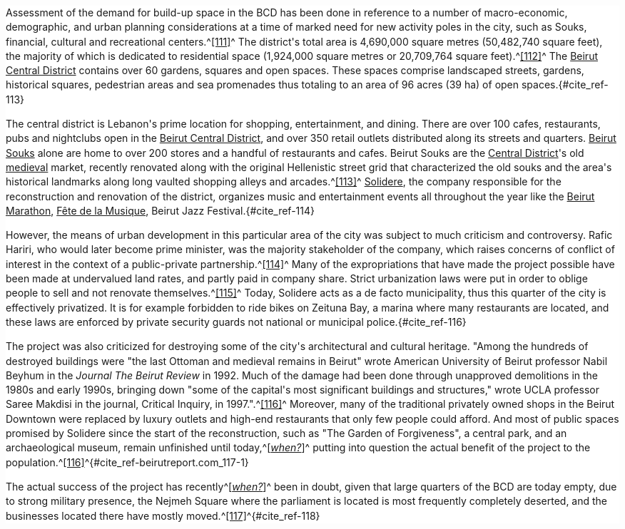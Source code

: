 
Assessment of the demand for build-up space in the BCD has been done in reference to a number of macro-economic, demographic, and urban planning considerations at a time of marked need for new activity poles in the city, such as Souks, financial, cultural and recreational centers.^[\[111\]](#cite_note-112)^ The district's total area is 4,690,000 square metres (50,482,740 square feet), the majority of which is dedicated to residential space (1,924,000 square metres or 20,709,764 square feet).^[\[112\]](#cite_note-113)^ The [Beirut Central District](/wiki/Beirut_Central_District "Beirut Central District") contains over 60 gardens, squares and open spaces. These spaces comprise landscaped streets, gardens, historical squares, pedestrian areas and sea promenades thus totaling to an area of 96 acres (39 ha) of open spaces.{#cite_ref-113}

The central district is Lebanon's prime location for shopping, entertainment, and dining. There are over 100 cafes, restaurants, pubs and nightclubs open in the [Beirut Central District](/wiki/Beirut_Central_District "Beirut Central District"), and over 350 retail outlets distributed along its streets and quarters. [Beirut Souks](/wiki/Beirut_Souks "Beirut Souks") alone are home to over 200 stores and a handful of restaurants and cafes. Beirut Souks are the [Central District](/wiki/Beirut_Central_District "Beirut Central District")'s old [medieval](/wiki/Medieval "Medieval") market, recently renovated along with the original Hellenistic street grid that characterized the old souks and the area's historical landmarks along long vaulted shopping alleys and arcades.^[\[113\]](#cite_note-114)^ [Solidere](/wiki/Solidere "Solidere"), the company responsible for the reconstruction and renovation of the district, organizes music and entertainment events all throughout the year like the [Beirut Marathon](/wiki/Beirut_Marathon "Beirut Marathon"), [Fête de la Musique](/wiki/F%C3%AAte_de_la_Musique "Fête de la Musique"), Beirut Jazz Festival.{#cite_ref-114}

However, the means of urban development in this particular area of the city was subject to much criticism and controversy. Rafic Hariri, who would later become prime minister, was the majority stakeholder of the company, which raises concerns of conflict of interest in the context of a public-private partnership.^[\[114\]](#cite_note-115)^ Many of the expropriations that have made the project possible have been made at undervalued land rates, and partly paid in company share. Strict urbanization laws were put in order to oblige people to sell and not renovate themselves.^[\[115\]](#cite_note-116)^ Today, Solidere acts as a de facto municipality, thus this quarter of the city is effectively privatized. It is for example forbidden to ride bikes on Zeituna Bay, a marina where many restaurants are located, and these laws are enforced by private security guards not national or municipal police.{#cite_ref-116}

The project was also criticized for destroying some of the city's architectural and cultural heritage. "Among the hundreds of destroyed buildings were "the last Ottoman and medieval remains in Beirut" wrote American University of Beirut professor Nabil Beyhum in the *Journal The Beirut Review* in 1992. Much of the damage had been done through unapproved demolitions in the 1980s and early 1990s, bringing down "some of the capital's most significant buildings and structures," wrote UCLA professor Saree Makdisi in the journal, Critical Inquiry, in 1997.".^[\[116\]](#cite_note-beirutreport.com-117)^ Moreover, many of the traditional privately owned shops in the Beirut Downtown were replaced by luxury outlets and high-end restaurants that only few people could afford. And most of public spaces promised by Solidere since the start of the reconstruction, such as "The Garden of Forgiveness", a central park, and an archaeological museum, remain unfinished until today,^\[*[when?](/wiki/Wikipedia:Manual_of_Style/Dates_and_numbers#Chronological_items "Wikipedia:Manual of Style/Dates and numbers")*\]^ putting into question the actual benefit of the project to the population.^[\[116\]](#cite_note-beirutreport.com-117)^{#cite_ref-beirutreport.com_117-1}

The actual success of the project has recently^\[*[when?](/wiki/Wikipedia:Manual_of_Style/Dates_and_numbers#Chronological_items "Wikipedia:Manual of Style/Dates and numbers")*\]^ been in doubt, given that large quarters of the BCD are today empty, due to strong military presence, the Nejmeh Square where the parliament is located is most frequently completely deserted, and the businesses located there have mostly moved.^[\[117\]](#cite_note-118)^{#cite_ref-118}  
